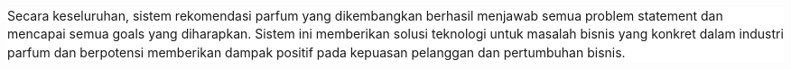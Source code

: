 Secara keseluruhan, sistem rekomendasi parfum yang dikembangkan berhasil menjawab semua problem statement dan mencapai semua goals yang diharapkan. Sistem ini memberikan solusi teknologi untuk masalah bisnis yang konkret dalam industri parfum dan berpotensi memberikan dampak positif pada kepuasan pelanggan dan pertumbuhan bisnis.
